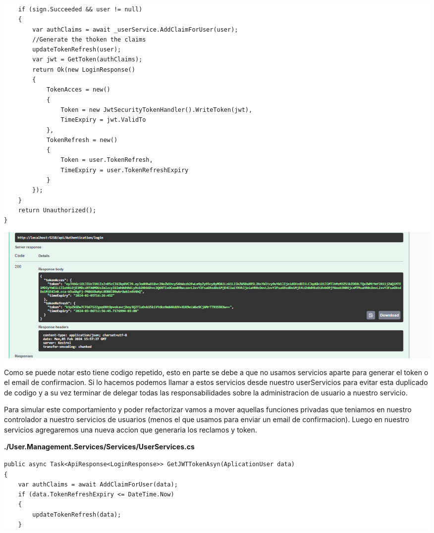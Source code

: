         if (sign.Succeeded && user != null)
        {
            var authClaims = await _userService.AddClaimForUser(user);
            //Generate the thoken the claims
            updateTokenRefresh(user);
            var jwt = GetToken(authClaims);
            return Ok(new LoginResponse()
            {
                TokenAcces = new()
                {
                    Token = new JwtSecurityTokenHandler().WriteToken(jwt),
                    TimeExpiry = jwt.ValidTo
                },
                TokenRefresh = new()
                {
                    Token = user.TokenRefresh,
                    TimeExpiry = user.TokenRefreshExpiry
                }
            });
        }
        return Unauthorized();
    }

![](./Identity%20II/img/Screenshot_2.png)

Como se puede notar esto tiene codigo repetido, esto en parte se debe a que no usamos servicios aparte para generar el token o el email de confirmacion. Si lo hacemos podemos llamar a estos servicios desde nuestro userServicios para evitar esta duplicado de codigo y a su vez terminar de delegar todas las responsabilidades sobre la administracion de usuario a nuestro servicio.

Para simular este comportamiento y poder refactorizar vamos a mover aquellas funciones privadas que teniamos en nuestro controlador a nuestro servicios de usuarios (menos el que usamos para enviar un email de confirmacion). Luego en nuestro servicios agregaremos una nueva accion que generaria los reclamos y token.

**./User.Management.Services/Services/UserServices.cs**

    public async Task<ApiResponse<LoginResponse>> GetJWTTokenAsyn(AplicationUser data)
    {
        var authClaims = await AddClaimForUser(data);
        if (data.TokenRefreshExpiry <= DateTime.Now)
        {
            updateTokenRefresh(data);
        }
